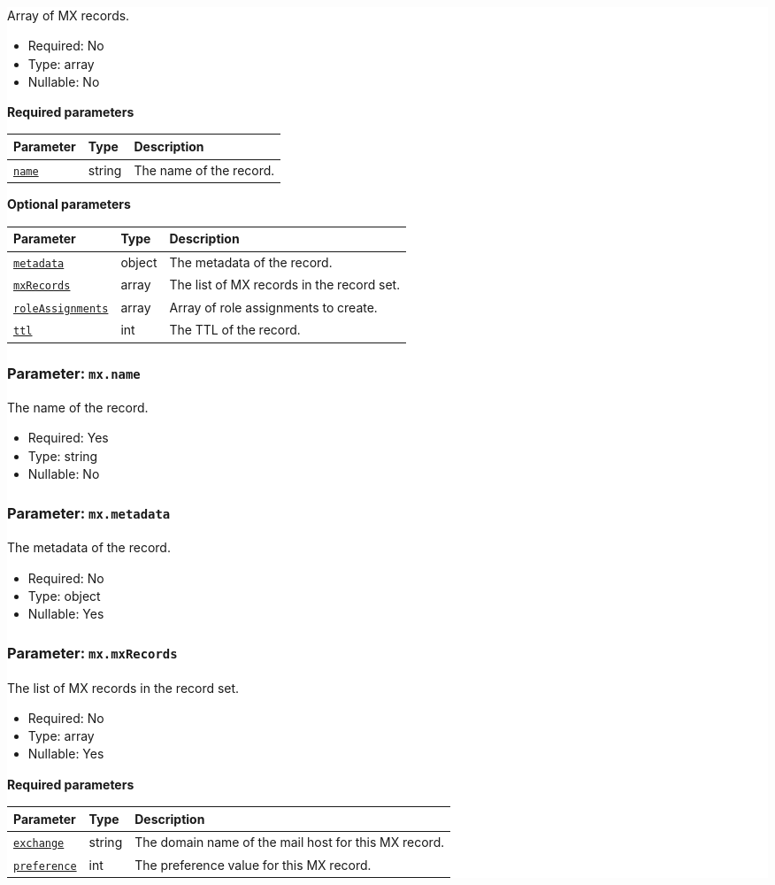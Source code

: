Array of MX records.

- Required: No
- Type: array
- Nullable: No

**Required parameters**

| Parameter | Type | Description |
| :-- | :-- | :-- |
| [`name`](#parameter-mxname) | string | The name of the record. |

**Optional parameters**

| Parameter | Type | Description |
| :-- | :-- | :-- |
| [`metadata`](#parameter-mxmetadata) | object | The metadata of the record. |
| [`mxRecords`](#parameter-mxmxrecords) | array | The list of MX records in the record set. |
| [`roleAssignments`](#parameter-mxroleassignments) | array | Array of role assignments to create. |
| [`ttl`](#parameter-mxttl) | int | The TTL of the record. |

### Parameter: `mx.name`

The name of the record.

- Required: Yes
- Type: string
- Nullable: No

### Parameter: `mx.metadata`

The metadata of the record.

- Required: No
- Type: object
- Nullable: Yes

### Parameter: `mx.mxRecords`

The list of MX records in the record set.

- Required: No
- Type: array
- Nullable: Yes

**Required parameters**

| Parameter | Type | Description |
| :-- | :-- | :-- |
| [`exchange`](#parameter-mxmxrecordsexchange) | string | The domain name of the mail host for this MX record. |
| [`preference`](#parameter-mxmxrecordspreference) | int | The preference value for this MX record. |
